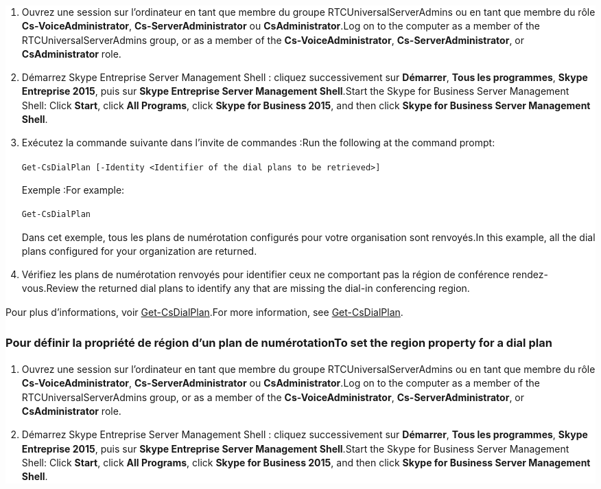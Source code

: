 1. <span data-ttu-id="98017-148">Ouvrez une session sur l’ordinateur en tant que membre du groupe RTCUniversalServerAdmins ou en tant que membre du rôle **Cs-VoiceAdministrator**, **Cs-ServerAdministrator** ou **CsAdministrator**.</span><span class="sxs-lookup"><span data-stu-id="98017-148">Log on to the computer as a member of the RTCUniversalServerAdmins group, or as a member of the **Cs-VoiceAdministrator**, **Cs-ServerAdministrator**, or **CsAdministrator** role.</span></span>
    
2. <span data-ttu-id="98017-149">Démarrez Skype Entreprise Server Management Shell : cliquez successivement sur **Démarrer**, **Tous les programmes**, **Skype Entreprise 2015**, puis sur **Skype Entreprise Server Management Shell**.</span><span class="sxs-lookup"><span data-stu-id="98017-149">Start the Skype for Business Server Management Shell: Click **Start**, click **All Programs**, click **Skype for Business 2015**, and then click **Skype for Business Server Management Shell**.</span></span>
    
3. <span data-ttu-id="98017-150">Exécutez la commande suivante dans l’invite de commandes :</span><span class="sxs-lookup"><span data-stu-id="98017-150">Run the following at the command prompt:</span></span>
    
   ```
   Get-CsDialPlan [-Identity <Identifier of the dial plans to be retrieved>]
   ```

   <span data-ttu-id="98017-151">Exemple :</span><span class="sxs-lookup"><span data-stu-id="98017-151">For example:</span></span>
    
   ```
   Get-CsDialPlan
   ```

   <span data-ttu-id="98017-152">Dans cet exemple, tous les plans de numérotation configurés pour votre organisation sont renvoyés.</span><span class="sxs-lookup"><span data-stu-id="98017-152">In this example, all the dial plans configured for your organization are returned.</span></span>
    
4. <span data-ttu-id="98017-153">Vérifiez les plans de numérotation renvoyés pour identifier ceux ne comportant pas la région de conférence rendez-vous.</span><span class="sxs-lookup"><span data-stu-id="98017-153">Review the returned dial plans to identify any that are missing the dial-in conferencing region.</span></span> 
    
<span data-ttu-id="98017-154">Pour plus d’informations, voir [Get-CsDialPlan](https://docs.microsoft.com/powershell/module/skype/get-csdialplan?view=skype-ps).</span><span class="sxs-lookup"><span data-stu-id="98017-154">For more information, see [Get-CsDialPlan](https://docs.microsoft.com/powershell/module/skype/get-csdialplan?view=skype-ps).</span></span>
  
### <a name="to-set-the-region-property-for-a-dial-plan"></a><span data-ttu-id="98017-155">Pour définir la propriété de région d’un plan de numérotation</span><span class="sxs-lookup"><span data-stu-id="98017-155">To set the region property for a dial plan</span></span>

1. <span data-ttu-id="98017-156">Ouvrez une session sur l’ordinateur en tant que membre du groupe RTCUniversalServerAdmins ou en tant que membre du rôle **Cs-VoiceAdministrator**, **Cs-ServerAdministrator** ou **CsAdministrator**.</span><span class="sxs-lookup"><span data-stu-id="98017-156">Log on to the computer as a member of the RTCUniversalServerAdmins group, or as a member of the **Cs-VoiceAdministrator**, **Cs-ServerAdministrator**, or **CsAdministrator** role.</span></span>
    
2. <span data-ttu-id="98017-157">Démarrez Skype Entreprise Server Management Shell : cliquez successivement sur **Démarrer**, **Tous les programmes**, **Skype Entreprise 2015**, puis sur **Skype Entreprise Server Management Shell**.</span><span class="sxs-lookup"><span data-stu-id="98017-157">Start the Skype for Business Server Management Shell: Click **Start**, click **All Programs**, click **Skype for Business 2015**, and then click **Skype for Business Server Management Shell**.</span></span>
    